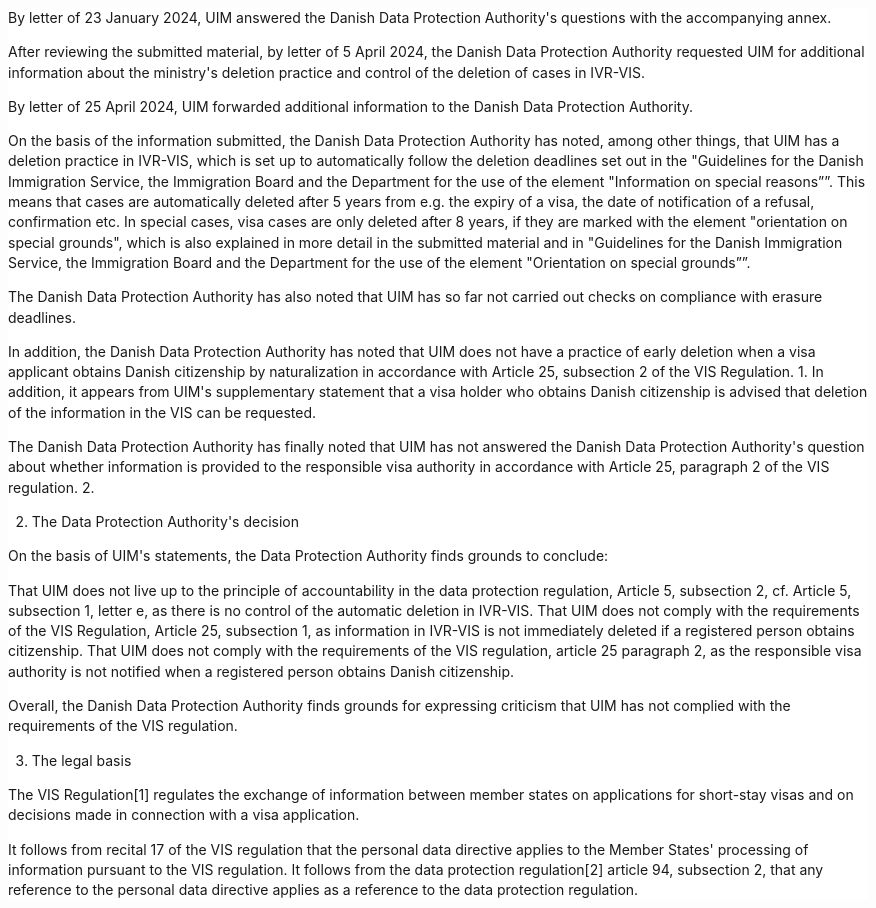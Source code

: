By letter of 23 January 2024, UIM answered the Danish Data Protection Authority's questions with the accompanying annex.

After reviewing the submitted material, by letter of 5 April 2024, the Danish Data Protection Authority requested UIM for additional information about the ministry's deletion practice and control of the deletion of cases in IVR-VIS.

By letter of 25 April 2024, UIM forwarded additional information to the Danish Data Protection Authority.

On the basis of the information submitted, the Danish Data Protection Authority has noted, among other things, that UIM has a deletion practice in IVR-VIS, which is set up to automatically follow the deletion deadlines set out in the "Guidelines for the Danish Immigration Service, the Immigration Board and the Department for the use of the element "Information on special reasons””. This means that cases are automatically deleted after 5 years from e.g. the expiry of a visa, the date of notification of a refusal, confirmation etc. In special cases, visa cases are only deleted after 8 years, if they are marked with the element "orientation on special grounds", which is also explained in more detail in the submitted material and in "Guidelines for the Danish Immigration Service, the Immigration Board and the Department for the use of the element "Orientation on special grounds””.

The Danish Data Protection Authority has also noted that UIM has so far not carried out checks on compliance with erasure deadlines.

In addition, the Danish Data Protection Authority has noted that UIM does not have a practice of early deletion when a visa applicant obtains Danish citizenship by naturalization in accordance with Article 25, subsection 2 of the VIS Regulation. 1. In addition, it appears from UIM's supplementary statement that a visa holder who obtains Danish citizenship is advised that deletion of the information in the VIS can be requested.

The Danish Data Protection Authority has finally noted that UIM has not answered the Danish Data Protection Authority's question about whether information is provided to the responsible visa authority in accordance with Article 25, paragraph 2 of the VIS regulation. 2.

2. The Data Protection Authority's decision

On the basis of UIM's statements, the Data Protection Authority finds grounds to conclude:

That UIM does not live up to the principle of accountability in the data protection regulation, Article 5, subsection 2, cf. Article 5, subsection 1, letter e, as there is no control of the automatic deletion in IVR-VIS. That UIM does not comply with the requirements of the VIS Regulation, Article 25, subsection 1, as information in IVR-VIS is not immediately deleted if a registered person obtains citizenship. That UIM does not comply with the requirements of the VIS regulation, article 25 paragraph 2, as the responsible visa authority is not notified when a registered person obtains Danish citizenship.

Overall, the Danish Data Protection Authority finds grounds for expressing criticism that UIM has not complied with the requirements of the VIS regulation.

3. The legal basis

The VIS Regulation\[1\] regulates the exchange of information between member states on applications for short-stay visas and on decisions made in connection with a visa application.

It follows from recital 17 of the VIS regulation that the personal data directive applies to the Member States' processing of information pursuant to the VIS regulation. It follows from the data protection regulation\[2\] article 94, subsection 2, that any reference to the personal data directive applies as a reference to the data protection regulation.
